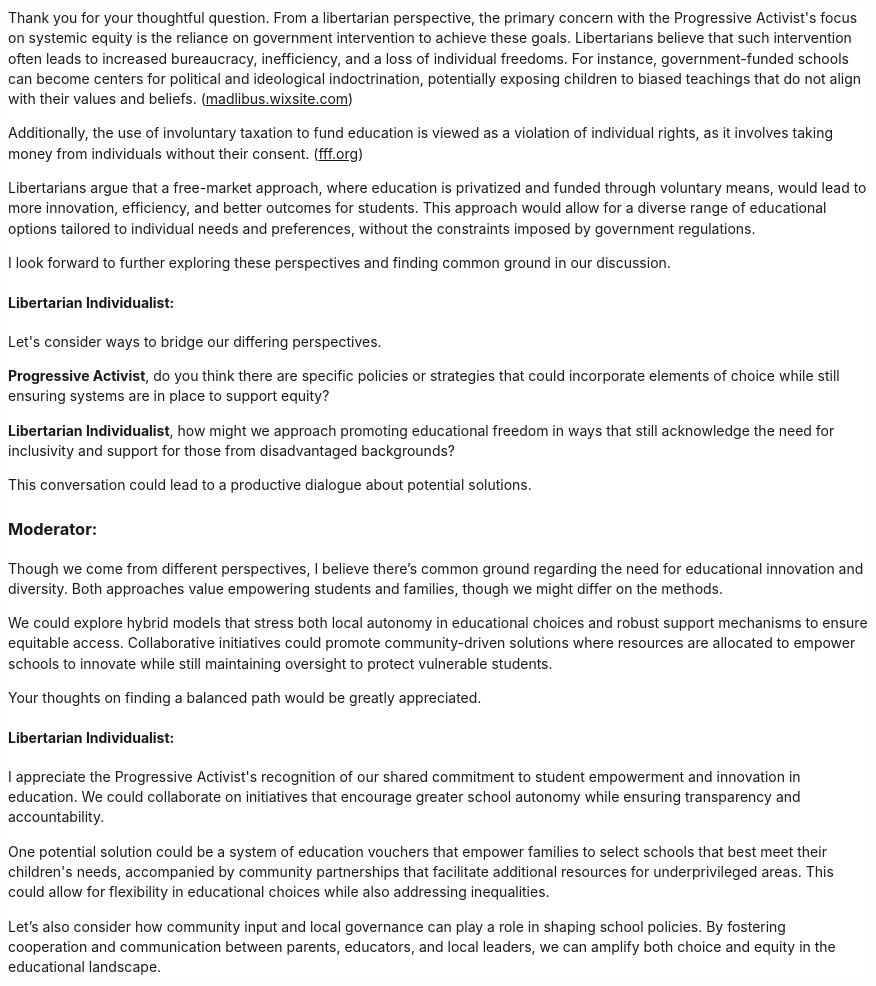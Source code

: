 Thank you for your thoughtful question. From a libertarian perspective, the primary concern with the Progressive Activist's focus on systemic equity is the reliance on government intervention to achieve these goals. Libertarians believe that such intervention often leads to increased bureaucracy, inefficiency, and a loss of individual freedoms. For instance, government-funded schools can become centers for political and ideological indoctrination, potentially exposing children to biased teachings that do not align with their values and beliefs. ([madlibus.wixsite.com](https://madlibus.wixsite.com/madlib/post/the-libertarian-case-against-government-funded-schools?utm_source=openai))

Additionally, the use of involuntary taxation to fund education is viewed as a violation of individual rights, as it involves taking money from individuals without their consent. ([fff.org](https://www.fff.org/2023/05/01/libertarians-should-reject-school-vouchers-and-social-security-reform/?utm_source=openai))

Libertarians argue that a free-market approach, where education is privatized and funded through voluntary means, would lead to more innovation, efficiency, and better outcomes for students. This approach would allow for a diverse range of educational options tailored to individual needs and preferences, without the constraints imposed by government regulations.

I look forward to further exploring these perspectives and finding common ground in our discussion. 

#### Libertarian Individualist:

Let's consider ways to bridge our differing perspectives. 

**Progressive Activist**, do you think there are specific policies or strategies that could incorporate elements of choice while still ensuring systems are in place to support equity? 

**Libertarian Individualist**, how might we approach promoting educational freedom in ways that still acknowledge the need for inclusivity and support for those from disadvantaged backgrounds? 

This conversation could lead to a productive dialogue about potential solutions.

### Moderator:

Though we come from different perspectives, I believe there’s common ground regarding the need for educational innovation and diversity. Both approaches value empowering students and families, though we might differ on the methods.

We could explore hybrid models that stress both local autonomy in educational choices and robust support mechanisms to ensure equitable access. Collaborative initiatives could promote community-driven solutions where resources are allocated to empower schools to innovate while still maintaining oversight to protect vulnerable students.

Your thoughts on finding a balanced path would be greatly appreciated.

#### Libertarian Individualist:

I appreciate the Progressive Activist's recognition of our shared commitment to student empowerment and innovation in education. We could collaborate on initiatives that encourage greater school autonomy while ensuring transparency and accountability.

One potential solution could be a system of education vouchers that empower families to select schools that best meet their children's needs, accompanied by community partnerships that facilitate additional resources for underprivileged areas. This could allow for flexibility in educational choices while also addressing inequalities. 

Let’s also consider how community input and local governance can play a role in shaping school policies. By fostering cooperation and communication between parents, educators, and local leaders, we can amplify both choice and equity in the educational landscape.
